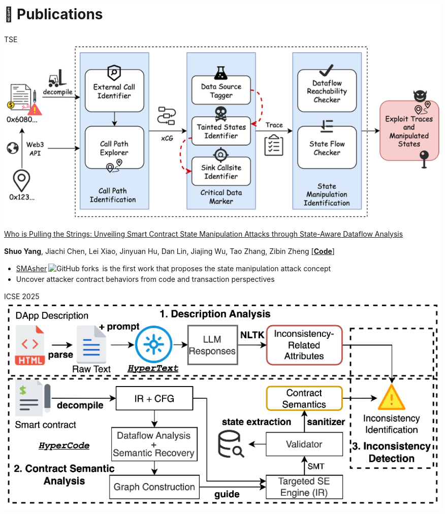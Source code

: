# 📝 Publications 

<div class='paper-box'><div class='paper-box-image'><div><div class="badge">TSE</div><img src='images/tse.png' alt="sym" width="100%"></div></div>
<div class='paper-box-text' markdown="1">

[Who is Pulling the Strings: Unveiling Smart Contract
State Manipulation Attacks through State-Aware
Dataflow Analysis]() 

**Shuo Yang**, Jiachi Chen, Lei Xiao, Jinyuan Hu, Dan Lin, Jiajing Wu, Tao Zhang, Zibin Zheng [[**Code**]](https://github.com/shuo-young/SMAsher)

- [SMAsher](https://github.com/shuo-young/SMAsher)<img alt="GitHub forks" src="https://img.shields.io/github/stars/shuo-young/SMAsher" style="margin: 0 3px"/> is the first work that proposes the state manipulation attack concept
- Uncover attacker contract behaviors from code and transaction perspectives
</div>
</div>

<div class='paper-box'><div class='paper-box-image'><div><div class="badge">ICSE 2025</div><img src='images/hyperion.png' alt="sym" width="100%"></div></div>
<div class='paper-box-text' markdown="1">
